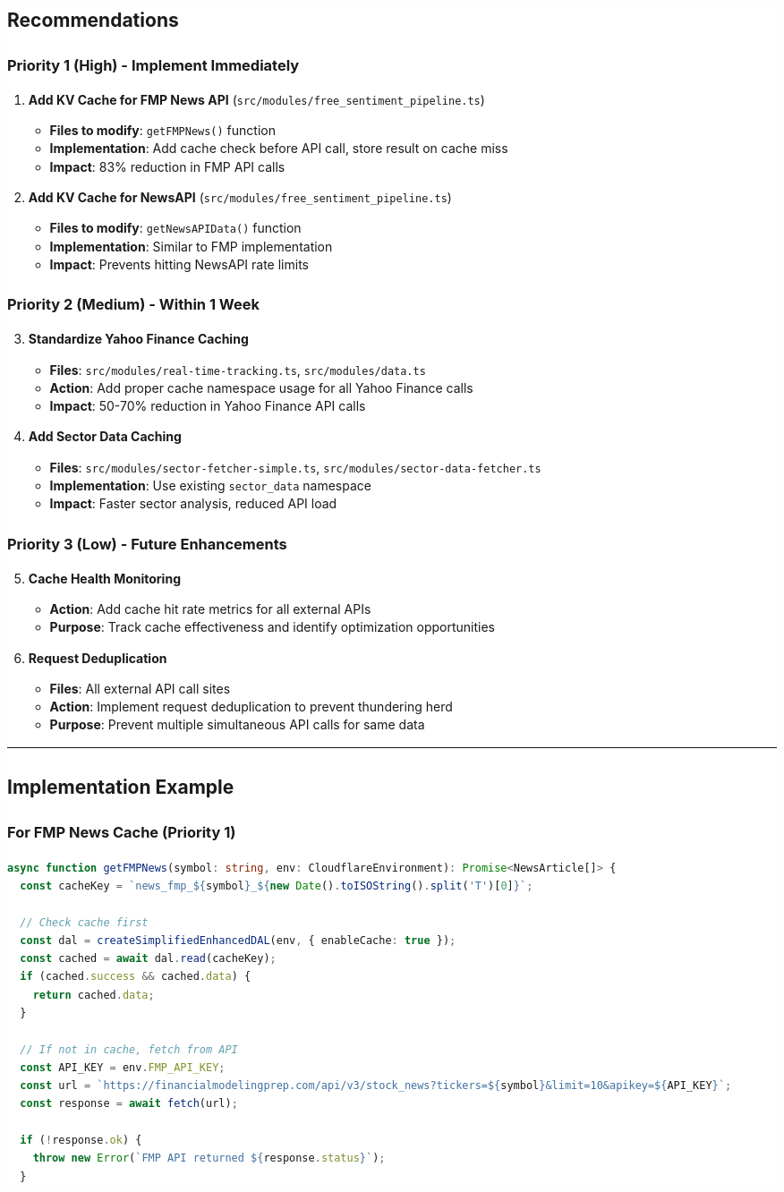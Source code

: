 
## Recommendations

### Priority 1 (High) - Implement Immediately

1. **Add KV Cache for FMP News API** (`src/modules/free_sentiment_pipeline.ts`)
   - **Files to modify**: `getFMPNews()` function
   - **Implementation**: Add cache check before API call, store result on cache miss
   - **Impact**: 83% reduction in FMP API calls

2. **Add KV Cache for NewsAPI** (`src/modules/free_sentiment_pipeline.ts`)
   - **Files to modify**: `getNewsAPIData()` function
   - **Implementation**: Similar to FMP implementation
   - **Impact**: Prevents hitting NewsAPI rate limits

### Priority 2 (Medium) - Within 1 Week

3. **Standardize Yahoo Finance Caching**
   - **Files**: `src/modules/real-time-tracking.ts`, `src/modules/data.ts`
   - **Action**: Add proper cache namespace usage for all Yahoo Finance calls
   - **Impact**: 50-70% reduction in Yahoo Finance API calls

4. **Add Sector Data Caching**
   - **Files**: `src/modules/sector-fetcher-simple.ts`, `src/modules/sector-data-fetcher.ts`
   - **Implementation**: Use existing `sector_data` namespace
   - **Impact**: Faster sector analysis, reduced API load

### Priority 3 (Low) - Future Enhancements

5. **Cache Health Monitoring**
   - **Action**: Add cache hit rate metrics for all external APIs
   - **Purpose**: Track cache effectiveness and identify optimization opportunities

6. **Request Deduplication**
   - **Files**: All external API call sites
   - **Action**: Implement request deduplication to prevent thundering herd
   - **Purpose**: Prevent multiple simultaneous API calls for same data

---

## Implementation Example

### For FMP News Cache (Priority 1)

```typescript
async function getFMPNews(symbol: string, env: CloudflareEnvironment): Promise<NewsArticle[]> {
  const cacheKey = `news_fmp_${symbol}_${new Date().toISOString().split('T')[0]}`;

  // Check cache first
  const dal = createSimplifiedEnhancedDAL(env, { enableCache: true });
  const cached = await dal.read(cacheKey);
  if (cached.success && cached.data) {
    return cached.data;
  }

  // If not in cache, fetch from API
  const API_KEY = env.FMP_API_KEY;
  const url = `https://financialmodelingprep.com/api/v3/stock_news?tickers=${symbol}&limit=10&apikey=${API_KEY}`;
  const response = await fetch(url);

  if (!response.ok) {
    throw new Error(`FMP API returned ${response.status}`);
  }

```